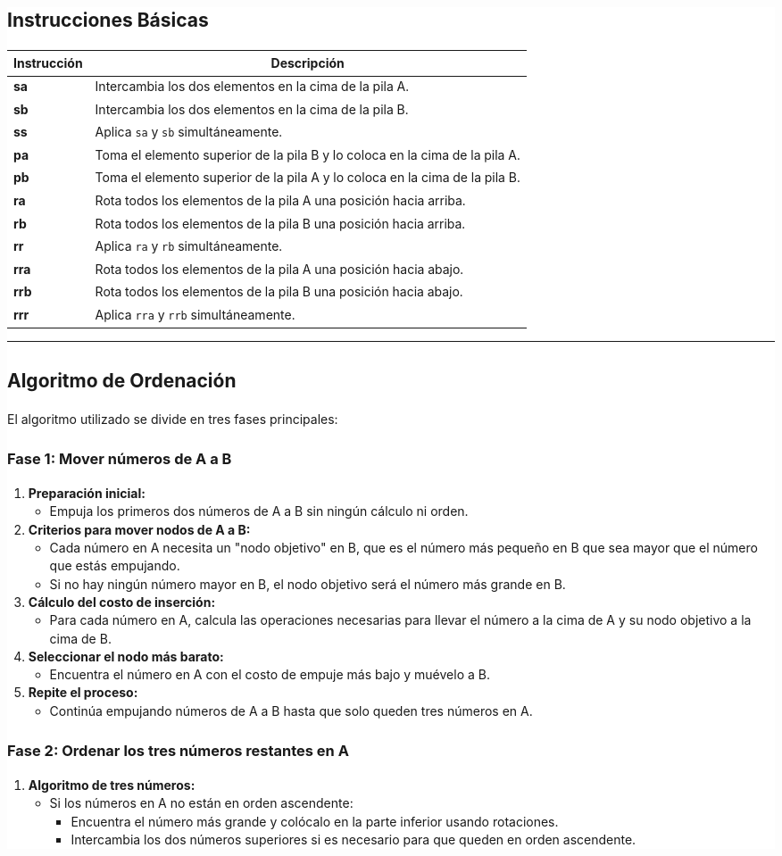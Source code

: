 
## Instrucciones Básicas

| **Instrucción** | **Descripción**                                                                 |
|-----------------|---------------------------------------------------------------------------------|
| **sa**          | Intercambia los dos elementos en la cima de la pila A.                          |
| **sb**          | Intercambia los dos elementos en la cima de la pila B.                          |
| **ss**          | Aplica `sa` y `sb` simultáneamente.                                             |
| **pa**          | Toma el elemento superior de la pila B y lo coloca en la cima de la pila A.     |
| **pb**          | Toma el elemento superior de la pila A y lo coloca en la cima de la pila B.     |
| **ra**          | Rota todos los elementos de la pila A una posición hacia arriba.                |
| **rb**          | Rota todos los elementos de la pila B una posición hacia arriba.                |
| **rr**          | Aplica `ra` y `rb` simultáneamente.                                             |
| **rra**         | Rota todos los elementos de la pila A una posición hacia abajo.                 |
| **rrb**         | Rota todos los elementos de la pila B una posición hacia abajo.                 |
| **rrr**         | Aplica `rra` y `rrb` simultáneamente.                                           |

---

## Algoritmo de Ordenación

El algoritmo utilizado se divide en tres fases principales:

### **Fase 1: Mover números de A a B**
1. **Preparación inicial:**
   - Empuja los primeros dos números de A a B sin ningún cálculo ni orden.
2. **Criterios para mover nodos de A a B:**
   - Cada número en A necesita un "nodo objetivo" en B, que es el número más pequeño en B que sea mayor que el número que estás empujando.
   - Si no hay ningún número mayor en B, el nodo objetivo será el número más grande en B.
3. **Cálculo del costo de inserción:**
   - Para cada número en A, calcula las operaciones necesarias para llevar el número a la cima de A y su nodo objetivo a la cima de B.
4. **Seleccionar el nodo más barato:**
   - Encuentra el número en A con el costo de empuje más bajo y muévelo a B.
5. **Repite el proceso:**
   - Continúa empujando números de A a B hasta que solo queden tres números en A.

### **Fase 2: Ordenar los tres números restantes en A**
1. **Algoritmo de tres números:**
   - Si los números en A no están en orden ascendente:
     - Encuentra el número más grande y colócalo en la parte inferior usando rotaciones.
     - Intercambia los dos números superiores si es necesario para que queden en orden ascendente.
